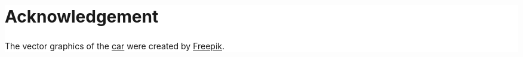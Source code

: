 # Acknowledgement

The vector graphics of the [car](https://www.freepik.com/free-photos-vectors/car) were created by [Freepik](https://www.freepik.com/).



<script>


dirac_plot("#dirac",[{x:0,w:0.7,t:""}], false, null);
dirac_plot("#dirac_shift",[{x:0.25,w:0.7,t:"y"}], true, null);

var nd = 17;
var grid = [...Array(nd)].map((e,i)=>{return (i - (nd-1)/2)/(1.5*nd)});
comb = [...Array(nd)].map((e,i)=>{return {x:grid[i], w:0.7, t:""}})
dirac_plot("#dirac_comb",comb, true, null);

wcomb = [...Array(nd)].map((e,i)=>{return {x:grid[i], w:0.1*gaussian(grid[i],0,0.15), t:""}})

var np = 101;
gauss = [...Array(np)].map((e,i)=>{return {x:(i - (np-1)/2)/(1.5*np), w:0.1*gaussian((i - (np-1)/2)/(1.5*np),0,0.15), t:""};})

dirac_plot("#dirac_wcomb",wcomb, true, gauss);
</script>






